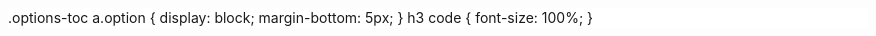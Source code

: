   .options-toc a.option {
    display: block;
    margin-bottom: 5px;
  }
  h3 code {
    font-size: 100%;
  }
</style>

<script>
  document.addEventListener('DOMContentLoaded', function() {
    // gather the options data
    var options = {}
    var headers = []

    $('.rst-content h3')
      .filter(function (i, el) {
        return !!$(el).text().match(/(^([A-Z0-9, _*]| and )+)¶$/);
      })
      .each(function (i, el) {
        var optionName = $(el).text().replace('¶', '');
        var description = $(el).next('blockquote').text()
        var header = $(el).prevAll('h2').first().text().replace('¶', '')
        var id = el.id;

        if (options[header] === undefined) {
          options[header] = [];
          headers.push(header);
        }
        console.log(optionName, description, header);

        options[header].push({name: optionName, description, id});
      });

    // write the table of contents

    var tocTable = $('.options-toc');

    for (var i = 0; i < headers.length; i += 1) {
      var header = headers[i];
      var headerOptions = options[header];

      $('<div class="header">').text(header).appendTo(tocTable);

      for (var j = 0; j < headerOptions.length; j += 1) {
        var option = headerOptions[j];

        var optionNames = option.name.split(', ')

        $('<div class="name">')
          .append($.map(optionNames, function (name) {
            return $('<a class="option">')
              .append(
                $('<code>').text(name)
              )
              .attr('href', '#'+option.id)
            }
          ))
          .appendTo(tocTable);
        $('<div class="description">')
          .text(option.description)
          .appendTo(tocTable);
      }
    }


[setup-qemu-action]: https://github.com/docker/setup-qemu-action
[binfmt]: https://hub.docker.com/r/tonistiigi/binfmt
[pip]: https://pip.pypa.io/en/stable/cli/pip_wheel/
[build]: https://github.com/pypa/build/
[OCI]: https://opencontainers.org/
[TOML]: https://toml.io